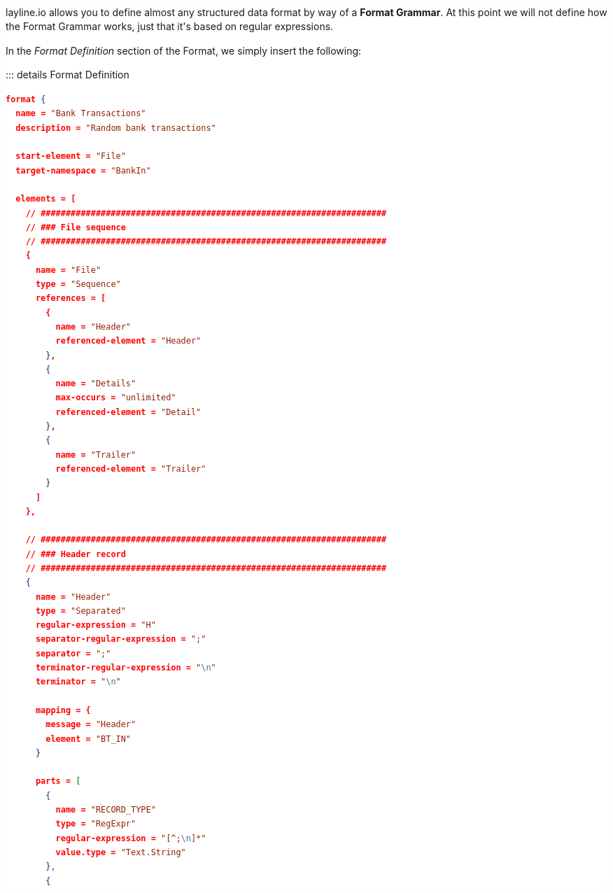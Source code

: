layline.io allows you to define almost any structured data format by way of a **Format Grammar**. At this point we will not define how the Format Grammar works, just that it's based on regular expressions.

In the _Format Definition_ section of the Format, we simply insert the following:

::: details Format Definition

```json
format {
  name = "Bank Transactions"
  description = "Random bank transactions"

  start-element = "File"
  target-namespace = "BankIn"

  elements = [
    // #####################################################################
    // ### File sequence
    // #####################################################################
    {
      name = "File"
      type = "Sequence"
      references = [
        {
          name = "Header"
          referenced-element = "Header"
        },
        {
          name = "Details"
          max-occurs = "unlimited"
          referenced-element = "Detail"
        },
        {
          name = "Trailer"
          referenced-element = "Trailer"
        }
      ]
    },

    // #####################################################################
    // ### Header record 
    // #####################################################################
    {
      name = "Header"
      type = "Separated"
      regular-expression = "H"
      separator-regular-expression = ";"
      separator = ";"
      terminator-regular-expression = "\n"
      terminator = "\n"

      mapping = {
        message = "Header"
        element = "BT_IN"
      }

      parts = [
        {
          name = "RECORD_TYPE"
          type = "RegExpr"
          regular-expression = "[^;\n]*"
          value.type = "Text.String"
        },
        {
```

[//]: # (TODO: Better way to describe Extensions)